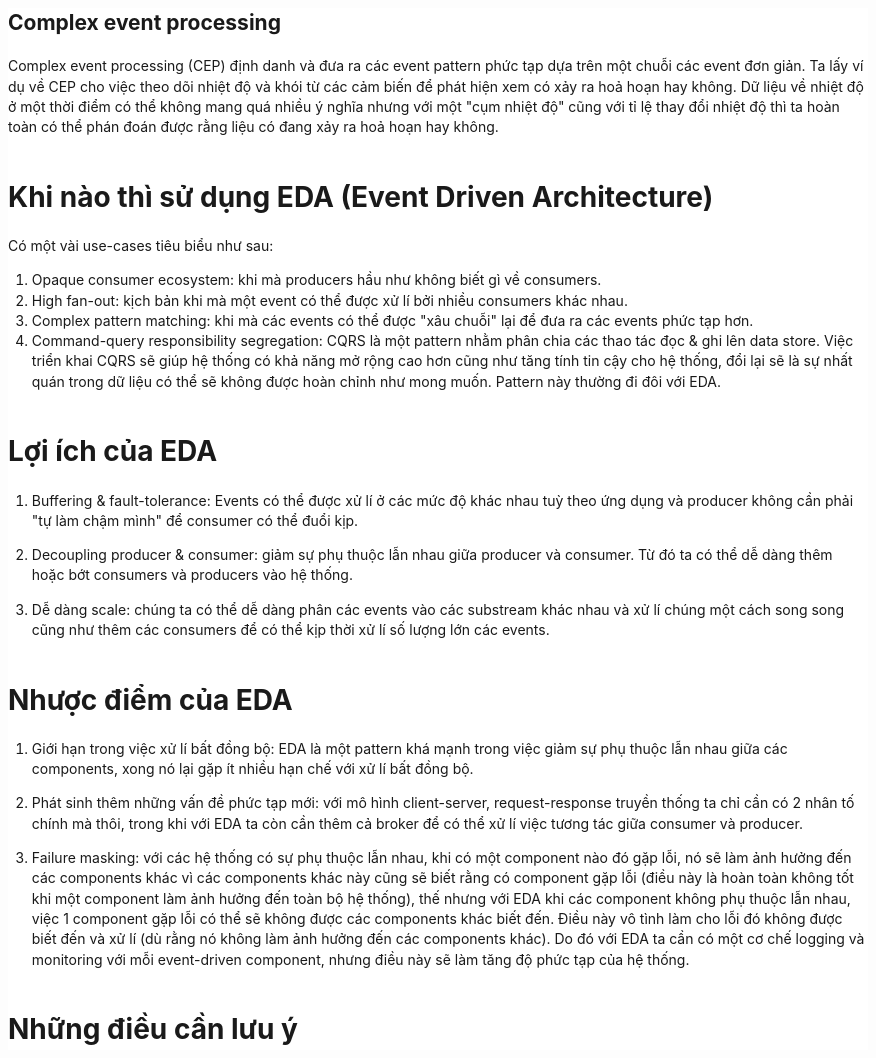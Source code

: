 ## Complex event processing
Complex event processing (CEP) định danh và đưa ra các event pattern phức tạp dựa trên một chuỗi các event đơn giản. Ta lấy ví dụ về CEP cho việc theo dõi nhiệt độ và khói từ các cảm biến để phát hiện xem có xảy ra hoả hoạn hay không. Dữ liệu về nhiệt độ ở một thời điểm có thể không mang quá nhiều ý nghĩa nhưng với một "cụm nhiệt độ" cũng với tỉ lệ thay đổi nhiệt độ thì ta hoàn toàn có thể phán đoán được rằng liệu có đang xảy ra hoả hoạn hay không.

# Khi nào thì sử dụng EDA (Event Driven Architecture)

Có một vài use-cases tiêu biểu như sau:

1. Opaque consumer ecosystem: khi mà producers hầu như không biết gì về consumers.
2. High fan-out: kịch bản khi mà một event có thể được xử lí bởi nhiều consumers khác nhau.
3. Complex pattern matching: khi mà các events có thể được "xâu chuỗi" lại để đưa ra các events phức tạp hơn.
4. Command-query responsibility segregation: CQRS là một pattern nhằm phân chia các thao tác đọc & ghi lên data store. Việc triển khai CQRS sẽ giúp hệ thống có khả năng mở rộng cao hơn cũng như tăng tính tin cậy cho hệ thống, đổi lại sẽ là sự nhất quán trong dữ liệu có thể sẽ không được hoàn chỉnh như mong muốn. Pattern này thường đi đôi với EDA.

# Lợi ích của EDA

1. Buffering & fault-tolerance: Events có thể được xử lí ở các mức độ khác nhau tuỳ theo ứng dụng và producer không cần phải "tự làm chậm mình" để consumer có thể đuổi kịp.

2. Decoupling producer & consumer: giảm sự phụ thuộc lẫn nhau giữa producer và consumer. Từ đó ta có thể dễ dàng thêm hoặc bớt consumers và producers vào hệ thống.

3. Dễ dàng scale: chúng ta có thể dễ dàng phân các events vào các substream khác nhau và xử lí chúng một cách song song cũng như thêm các consumers để có thể kịp thời xử lí số lượng lớn các events.

# Nhược điểm của EDA

1. Giới hạn trong việc xử lí bất đồng bộ: EDA là một pattern khá mạnh trong việc giảm sự phụ thuộc lẫn nhau giữa các components, xong nó lại gặp ít nhiều hạn chế với xử lí bất đồng bộ.

2. Phát sinh thêm những vấn đề phức tạp mới: với mô hình client-server, request-response truyền thống ta chỉ cần có 2 nhân tố chính mà thôi, trong khi với EDA ta còn cần thêm cả broker để có thể xử lí việc tương tác giữa consumer và producer.

3. Failure masking: với các hệ thống có sự phụ thuộc lẫn nhau, khi có một component nào đó gặp lỗi, nó sẽ làm ảnh hưởng đến các components khác vì các components khác này cũng sẽ biết rằng có component gặp lỗi (điều này là hoàn toàn không tốt khi một component làm ảnh hưởng đến toàn bộ hệ thống), thế nhưng với EDA khi các component không phụ thuộc lẫn nhau, việc 1 component gặp lỗi có thể sẽ không được các components khác biết đến. Điều này vô tình làm cho lỗi đó không được biết đến và xử lí (dù rằng nó không làm ảnh hưởng đến các components khác). Do đó với EDA ta cần có một cơ chế logging và monitoring với mỗi event-driven component, nhưng điều này sẽ làm tăng độ phức tạp của hệ thống.

# Những điều cần lưu ý
